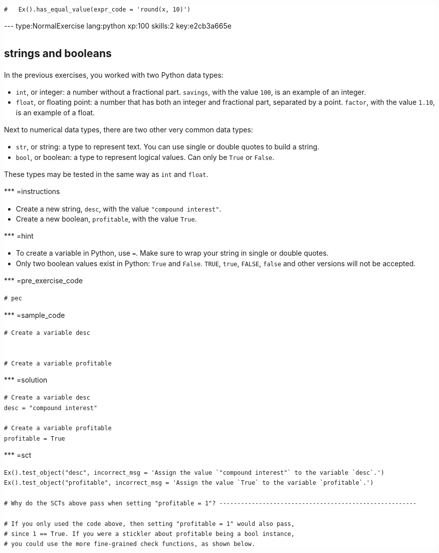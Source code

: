 ```{python}
#   Ex().has_equal_value(expr_code = 'round(x, 10)')

```

--- type:NormalExercise lang:python xp:100 skills:2 key:e2cb3a665e
## strings and booleans

In the previous exercises, you worked with two Python data types:

- `int`, or integer: a number without a fractional part. `savings`, with the value `100`, is an example of an integer.
- `float`, or floating point: a number that has both an integer and fractional part, separated by a point. `factor`, with the value `1.10`, is an example of a float.

Next to numerical data types, there are two other very common data types:

- `str`, or string: a type to represent text. You can use single or double quotes to build a string.
- `bool`, or boolean: a type to represent logical values. Can only be `True` or `False`.

These types may be tested in the same way as `int` and `float`.

*** =instructions
- Create a new string, `desc`, with the value `"compound interest"`.
- Create a new boolean, `profitable`, with the value `True`.

*** =hint
- To create a variable in Python, use `=`. Make sure to wrap your string in single or double quotes.
- Only two boolean values exist in Python: `True` and `False`. `TRUE`, `true`, `FALSE`, `false` and other versions will not be accepted.

*** =pre_exercise_code
```{python}
# pec
```

*** =sample_code
```{python}
# Create a variable desc


# Create a variable profitable

```

*** =solution
```{python}
# Create a variable desc
desc = "compound interest"

# Create a variable profitable
profitable = True
```

*** =sct
```{python}
Ex().test_object("desc", incorrect_msg = 'Assign the value `"compound interest"` to the variable `desc`.')
Ex().test_object("profitable", incorrect_msg = 'Assign the value `True` to the variable `profitable`.')

# Why do the SCTs above pass when setting "profitable = 1"? -------------------------------------------------------

# If you only used the code above, then setting "profitable = 1" would also pass,
# since 1 == True. If you were a stickler about profitable being a bool instance,
# you could use the more fine-grained check functions, as shown below.
```